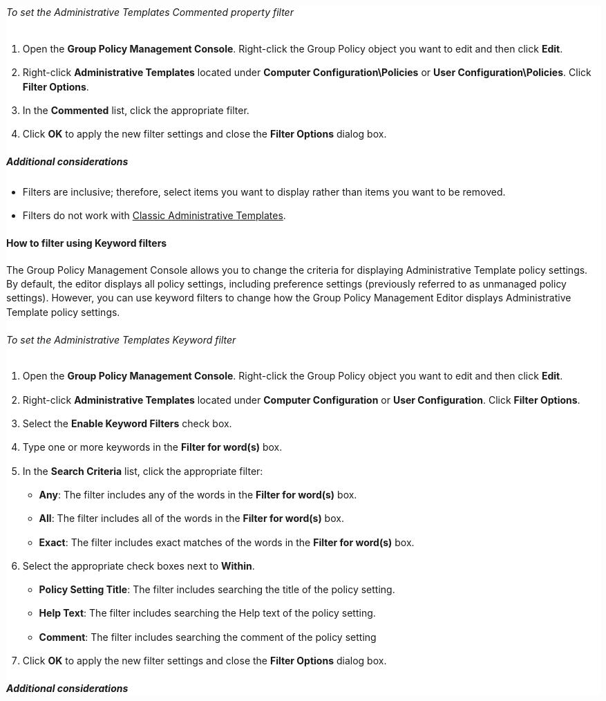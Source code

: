 ###### To set the Administrative Templates Commented property filter

1.  Open the **Group Policy Management Console**. Right\-click the Group Policy object you want to edit and then click **Edit**.

2.  Right\-click **Administrative Templates** located under **Computer Configuration\\Policies** or **User Configuration\\Policies**. Click **Filter Options**.

3.  In the **Commented** list, click the appropriate filter.

4.  Click **OK** to apply the new filter settings and close the **Filter Options** dialog box.

##### Additional considerations

-   Filters are inclusive; therefore, select items you want to display rather than items you want to be removed.

-   Filters do not work with [Classic Administrative Templates](https://technet.microsoft.com/library/cc725586.aspx).

#### How to filter using Keyword filters
The Group Policy Management Console allows you to change the criteria for displaying Administrative Template policy settings. By default, the editor displays all policy settings, including preference settings \(previously referred to as unmanaged policy settings\). However, you can use keyword filters to change how the Group Policy Management Editor displays Administrative Template policy settings.

###### To set the Administrative Templates Keyword filter

1.  Open the **Group Policy Management Console**. Right\-click the Group Policy object you want to edit and then click **Edit**.

2.  Right\-click **Administrative Templates** located under **Computer Configuration** or **User Configuration**. Click **Filter Options**.

3.  Select the **Enable Keyword Filters** check box.

4.  Type one or more keywords in the **Filter for word\(s\)** box.

5.  In the **Search Criteria** list, click the appropriate filter:

    -   **Any**: The filter includes any of the words in the **Filter for word\(s\)** box.

    -   **All**: The filter includes all of the words in the **Filter for word\(s\)** box.

    -   **Exact**: The filter includes exact matches of the words in the **Filter for word\(s\)** box.

6.  Select the appropriate check boxes next to **Within**.

    -   **Policy Setting Title**: The filter includes searching the title of the policy setting.

    -   **Help Text**: The filter includes searching the Help text of the policy setting.

    -   **Comment**: The filter includes searching the comment of the policy setting

7.  Click **OK** to apply the new filter settings and close the **Filter Options** dialog box.

##### Additional considerations
